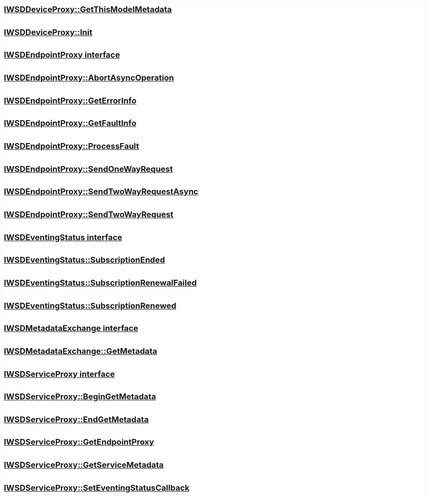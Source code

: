 ### [IWSDDeviceProxy::GetThisModelMetadata](../wsdclient/nf-wsdclient-iwsddeviceproxy-getthismodelmetadata.md)
### [IWSDDeviceProxy::Init](../wsdclient/nf-wsdclient-iwsddeviceproxy-init.md)
### [IWSDEndpointProxy interface](../wsdclient/nn-wsdclient-iwsdendpointproxy.md)
### [IWSDEndpointProxy::AbortAsyncOperation](../wsdclient/nf-wsdclient-iwsdendpointproxy-abortasyncoperation.md)
### [IWSDEndpointProxy::GetErrorInfo](../wsdclient/nf-wsdclient-iwsdendpointproxy-geterrorinfo.md)
### [IWSDEndpointProxy::GetFaultInfo](../wsdclient/nf-wsdclient-iwsdendpointproxy-getfaultinfo.md)
### [IWSDEndpointProxy::ProcessFault](../wsdclient/nf-wsdclient-iwsdendpointproxy-processfault.md)
### [IWSDEndpointProxy::SendOneWayRequest](../wsdclient/nf-wsdclient-iwsdendpointproxy-sendonewayrequest.md)
### [IWSDEndpointProxy::SendTwoWayRequestAsync](../wsdclient/nf-wsdclient-iwsdendpointproxy-sendtwowayrequestasync.md)
### [IWSDEndpointProxy::SendTwoWayRequest](../wsdclient/nf-wsdclient-iwsdendpointproxy-sendtwowayrequest.md)
### [IWSDEventingStatus interface](../wsdclient/nn-wsdclient-iwsdeventingstatus.md)
### [IWSDEventingStatus::SubscriptionEnded](../wsdclient/nf-wsdclient-iwsdeventingstatus-subscriptionended.md)
### [IWSDEventingStatus::SubscriptionRenewalFailed](../wsdclient/nf-wsdclient-iwsdeventingstatus-subscriptionrenewalfailed.md)
### [IWSDEventingStatus::SubscriptionRenewed](../wsdclient/nf-wsdclient-iwsdeventingstatus-subscriptionrenewed.md)
### [IWSDMetadataExchange interface](../wsdclient/nn-wsdclient-iwsdmetadataexchange.md)
### [IWSDMetadataExchange::GetMetadata](../wsdclient/nf-wsdclient-iwsdmetadataexchange-getmetadata.md)
### [IWSDServiceProxy interface](../wsdclient/nn-wsdclient-iwsdserviceproxy.md)
### [IWSDServiceProxy::BeginGetMetadata](../wsdclient/nf-wsdclient-iwsdserviceproxy-begingetmetadata.md)
### [IWSDServiceProxy::EndGetMetadata](../wsdclient/nf-wsdclient-iwsdserviceproxy-endgetmetadata.md)
### [IWSDServiceProxy::GetEndpointProxy](../wsdclient/nf-wsdclient-iwsdserviceproxy-getendpointproxy.md)
### [IWSDServiceProxy::GetServiceMetadata](../wsdclient/nf-wsdclient-iwsdserviceproxy-getservicemetadata.md)
### [IWSDServiceProxy::SetEventingStatusCallback](../wsdclient/nf-wsdclient-iwsdserviceproxy-seteventingstatuscallback.md)